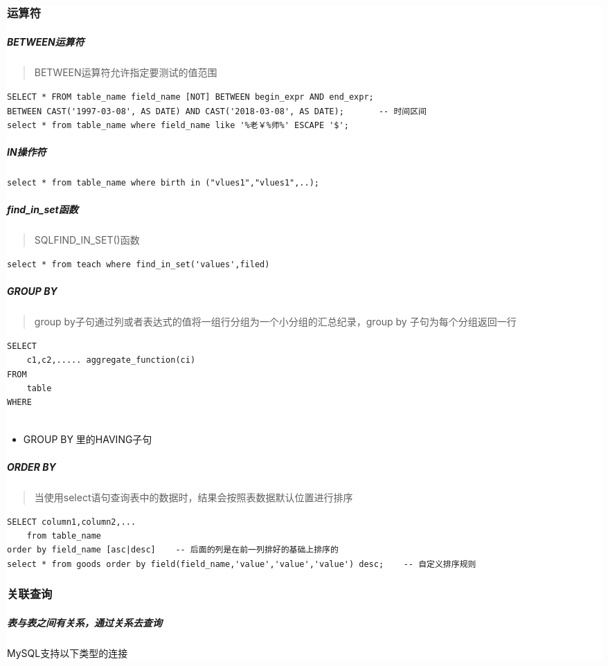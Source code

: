 ### 运算符

##### BETWEEN运算符

> BETWEEN运算符允许指定要测试的值范围

```mysql
SELECT * FROM table_name field_name [NOT] BETWEEN begin_expr AND end_expr;
BETWEEN CAST('1997-03-08', AS DATE) AND CAST('2018-03-08', AS DATE);       -- 时间区间
select * from table_name where field_name like '%老￥%师%' ESCAPE '$';
```

##### IN操作符

```mysql
select * from table_name where birth in ("vlues1","vlues1",..);
```

##### find_in_set函数

> SQLFIND_IN_SET()函数

```mysql
select * from teach where find_in_set('values',filed)
```

##### GROUP BY

> group by子句通过列或者表达式的值将一组行分组为一个小分组的汇总纪录，group by 子句为每个分组返回一行

```mysql
SELECT 
	c1,c2,..... aggregate_function(ci)
FROM
	table
WHERE
	
```

- GROUP BY 里的HAVING子句

  

##### ORDER BY

> 当使用select语句查询表中的数据时，结果会按照表数据默认位置进行排序

```mysql
SELECT column1,column2,...
	from table_name
order by field_name [asc|desc]    -- 后面的列是在前一列排好的基础上排序的
select * from goods order by field(field_name,'value','value','value') desc;    -- 自定义排序规则
```

### 关联查询  

#####  表与表之间有关系，通过关系去查询

MySQL支持以下类型的连接
